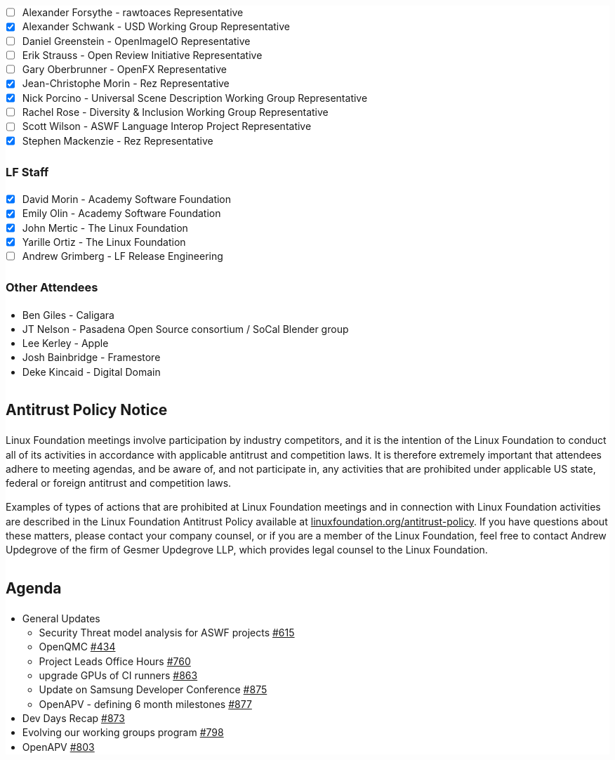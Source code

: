 - [ ] Alexander Forsythe - rawtoaces Representative
- [x] Alexander Schwank - USD Working Group Representative
- [ ] Daniel Greenstein - OpenImageIO Representative
- [ ] Erik Strauss - Open Review Initiative Representative
- [ ] Gary Oberbrunner - OpenFX Representative
- [x] Jean-Christophe Morin - Rez Representative
- [x] Nick Porcino - Universal Scene Description Working Group Representative
- [ ] Rachel Rose - Diversity & Inclusion Working Group Representative
- [ ] Scott Wilson - ASWF Language Interop Project Representative
- [x] Stephen Mackenzie - Rez Representative

### LF Staff

- [x] David Morin - Academy Software Foundation
- [x] Emily Olin - Academy Software Foundation
- [x] John Mertic - The Linux Foundation
- [x] Yarille Ortiz - The Linux Foundation
- [ ] Andrew Grimberg - LF Release Engineering

### Other Attendees

- Ben Giles - Caligara
- JT Nelson - Pasadena Open Source consortium / SoCal Blender group
- Lee Kerley - Apple
- Josh Bainbridge - Framestore
- Deke Kincaid - Digital Domain

## Antitrust Policy Notice

Linux Foundation meetings involve participation by industry competitors, and it
is the intention of the Linux Foundation to conduct all of its activities in
accordance with applicable antitrust and competition laws. It is therefore
extremely important that attendees adhere to meeting agendas, and be aware of,
and not participate in, any activities that are prohibited under applicable US
state, federal or foreign antitrust and competition laws.

Examples of types of actions that are prohibited at Linux Foundation meetings
and in connection with Linux Foundation activities are described in the Linux
Foundation Antitrust Policy available at
[linuxfoundation.org/antitrust-policy](https://www.linuxfoundation.org/antitrust-policy).
If you have questions about these matters, please contact your company counsel,
or if you are a member of the Linux Foundation, feel free to contact Andrew
Updegrove of the firm of Gesmer Updegrove LLP, which provides legal counsel to
the Linux Foundation.

## Agenda

- General Updates
  - Security Threat model analysis for ASWF projects [#615](https://github.com/AcademySoftwareFoundation/tac/issues/615)
  - OpenQMC [#434](https://github.com/AcademySoftwareFoundation/tac/issues/434)
  - Project Leads Office Hours [#760](https://github.com/AcademySoftwareFoundation/tac/issues/760)
  - upgrade GPUs of CI runners [#863](https://github.com/AcademySoftwareFoundation/tac/issues/863)
  - Update on Samsung Developer Conference [#875](https://github.com/AcademySoftwareFoundation/tac/issues/875)
  - OpenAPV - defining 6 month milestones [#877](https://github.com/AcademySoftwareFoundation/tac/issues/877)
- Dev Days Recap [#873](https://github.com/AcademySoftwareFoundation/tac/issues/873)
- Evolving our working groups program [#798](https://github.com/AcademySoftwareFoundation/tac/issues/798)
- OpenAPV [#803](https://github.com/AcademySoftwareFoundation/tac/issues/803)
